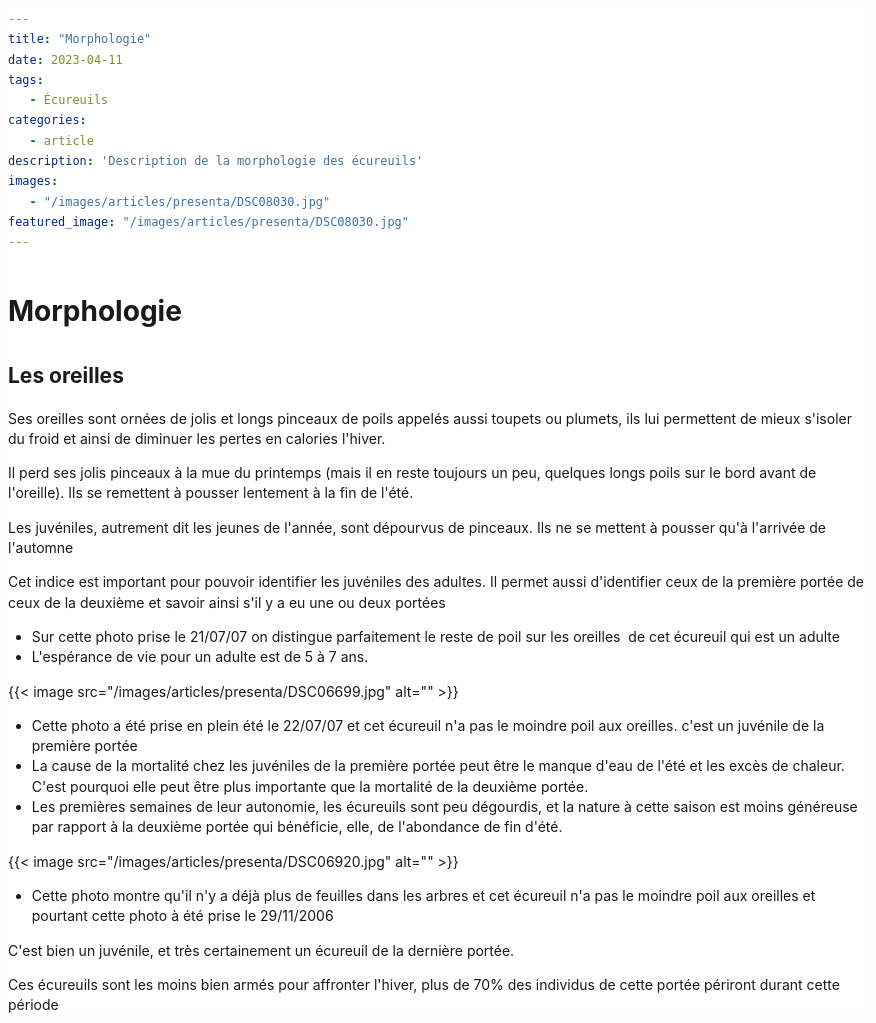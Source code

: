 ```yaml
---
title: "Morphologie"
date: 2023-04-11
tags: 
   - Écureuils
categories:
   - article
description: 'Description de la morphologie des écureuils'
images:
   - "/images/articles/presenta/DSC08030.jpg"
featured_image: "/images/articles/presenta/DSC08030.jpg"
---
```


# Morphologie
## Les oreilles

Ses oreilles sont ornées de jolis et longs pinceaux de poils appelés aussi toupets ou plumets, ils lui permettent de mieux s'isoler du froid et ainsi de diminuer les pertes en calories l'hiver. 

Il perd ses jolis pinceaux à la mue du printemps (mais il en reste toujours un peu, quelques longs poils sur le bord avant de l'oreille). Ils se remettent à pousser lentement à la fin de l'été. 

Les juvéniles, autrement dit les jeunes de l'année, sont dépourvus de pinceaux. Ils ne se mettent à pousser qu'à l'arrivée de l'automne  

Cet indice est important pour pouvoir identifier les juvéniles des adultes. Il permet aussi d'identifier ceux de la première portée de ceux de la deuxième et savoir ainsi s'il y a eu une ou deux portées  

- Sur cette photo prise le 21/07/07 on distingue parfaitement le reste de poil sur les oreilles  de cet écureuil qui est un adulte 
- L'espérance de vie pour un adulte est de 5 à 7 ans.

{{< image src="/images/articles/presenta/DSC06699.jpg" alt="" >}} 

-  Cette photo a été prise en plein été le 22/07/07 et cet écureuil n'a pas le moindre poil aux oreilles. c'est un juvénile de la première portée 
- La cause de la mortalité chez les juvéniles de la première portée peut être le manque d'eau de l'été et les excès de chaleur. C'est pourquoi elle peut être plus importante que la mortalité de la deuxième portée. 
- Les premières semaines de leur autonomie, les écureuils sont peu dégourdis, et la nature à cette saison est moins généreuse par rapport à la deuxième portée qui bénéficie, elle, de l'abondance de fin d'été. 

{{< image src="/images/articles/presenta/DSC06920.jpg" alt="" >}} 

- Cette photo montre qu'il n'y a déjà plus de feuilles dans les arbres et cet écureuil n'a pas le moindre poil aux oreilles et pourtant cette photo à été prise le 29/11/2006 

C'est bien un juvénile, et très certainement un écureuil de la dernière portée.  

Ces écureuils sont les moins bien armés pour affronter l'hiver, plus de 70% des individus de cette portée périront durant cette période  
